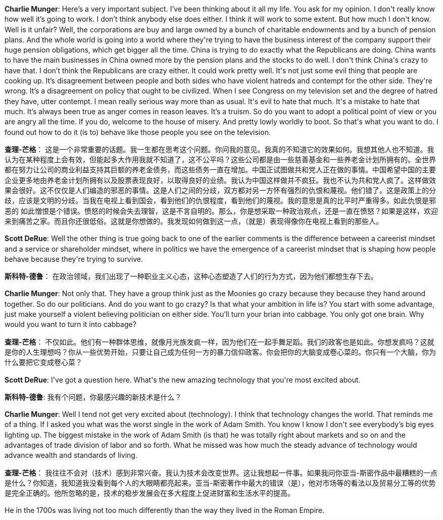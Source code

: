 **Charlie Munger**: Here’s a very important subject. I’ve been thinking about it all my life. You ask for my opinion. I don't really know how well it’s going to work. I don’t think anybody else does either. I think it will work to some extent. But how much I don't know. Well is it unfair? Well, the corporations are buy and large owned by a bunch of charitable endowments and by a bunch of pension plans. And the whole world is going into a world where they're trying to have the business interest of the company support their huge pension obligations, which get bigger all the time. China is trying to do exactly what the Republicans are doing. China wants to have the main businesses in China owned more by the pension plans and the stocks to do well. I don't think China's crazy to have that. I don’t think the Republicans are crazy either. It could work pretty well. It's not just some evil thing that people are cooking up. It’s disagreement between people and both sides who have violent hatreds and contempt for the other side. They're wrong. It’s a disagreement on policy that ought to be civilized. When I see Congress on my television set and the degree of hatred they have, utter contempt. I mean really serious way more than as usual. It's evil to hate that much. It's a mistake to hate that much. It’s always been true as anger comes in reason leaves. It’s a truism. So do you want to adopt a political point of view or you are angry all the time. If you do, welcome to the house of misery. And pretty lowly worldly to boot. So that's what you want to do. I found out how to do it (is to) behave like those people you see on the television.

**查理-芒格**： 这是一个非常重要的话题。我一生都在思考这个问题。你问我的意见。我真的不知道它的效果如何。我想其他人也不知道。我认为在某种程度上会有效，但能起多大作用我就不知道了，这不公平吗？这些公司都是由一些慈善基金和一些养老金计划所拥有的。全世界都在努力让公司的商业利益支持其巨额的养老金债务，而这些债务一直在增加。中国正试图做共和党人正在做的事情。中国希望中国的主要企业更多地由养老金计划所拥有以及股票表现良好，以取得良好的业绩。我认为中国这样做并不疯狂。我也不认为共和党人疯了。这样做效果会很好。这不仅仅是人们编造的邪恶的事情。这是人们之间的分歧，双方都对另一方怀有强烈的仇恨和蔑视。他们错了。这是政策上的分歧，应该是文明的分歧。当我在电视上看到国会，看到他们的仇恨程度，看到他们的蔑视。我的意思是真的比平时严重得多。如此仇恨是邪恶的 如此憎恨是个错误。愤怒的时候会失去理智，这是不言自明的。那么，你是想采取一种政治观点，还是一直在愤怒？如果是这样，欢迎来到痛苦之家。而且你还很低俗。这就是你想做的。我发现如何做到这一点，（就是）表现得像你在电视上看到的那些人。

**Scott DeRue**: Well the other thing is true going back to one of the earlier comments is the difference between a careerist mindset and a service or shareholder mindset, where in politics we have the emergence of a careerist mindset that is shaping how people behave because they're trying to survive.

**斯科特-德鲁**： 在政治领域，我们出现了一种职业主义心态，这种心态塑造了人们的行为方式，因为他们都想生存下去。

**Charlie Munger**: Not only that. They have a group think just as the Moonies go crazy because they because they hand around together. So do our politicians. And do you want to go crazy? Is that what your ambition in life is? You start with some advantage, just make yourself a violent believing politician on either side. You’ll turn your brian into cabbage. You only got one brain. Why would you want to turn it into cabbage?

**查理-芒格**： 不仅如此。他们有一种群体思维，就像月光族发疯一样，因为他们在一起手舞足蹈。我们的政客也是如此。你想发疯吗？这就是你的人生理想吗？你从一些优势开始，只要让自己成为任何一方的暴力信仰政客。你会把你的大脑变成卷心菜的。你只有一个大脑，你为什么要把它变成卷心菜？

**Scott DeRue**: I've got a question here. What's the new amazing technology that you're most excited about.

**斯科特-德鲁**:  我有个问题，你最感兴趣的新技术是什么？

**Charlie Munger**: Well I tend not get very excited about (technology). I think that technology changes the world. That reminds me of a thing. If I asked you what was the worst single in the work of Adam Smith. You know I know I don't see everybody’s big eyes lighting up. The biggest mistake in the work of Adam Smith (is that) he was totally right about markets and so on and the advantages of trade division of labor and so forth. What he missed was how much the steady advance of technology would advance wealth and standards of living. 
 
**查理-芒格**： 我往往不会对（技术）感到非常兴奋。我认为技术会改变世界。这让我想起一件事。如果我问你亚当-斯密作品中最糟糕的一点是什么？你知道，我知道我没看到每个人的大眼睛都亮起来。亚当-斯密著作中最大的错误（是），他对市场等的看法以及贸易分工等的优势是完全正确的。他所忽略的是，技术的稳步发展会在多大程度上促进财富和生活水平的提高。 

He in the 1700s was living not too much differently than the way they lived in the Roman Empire.  
